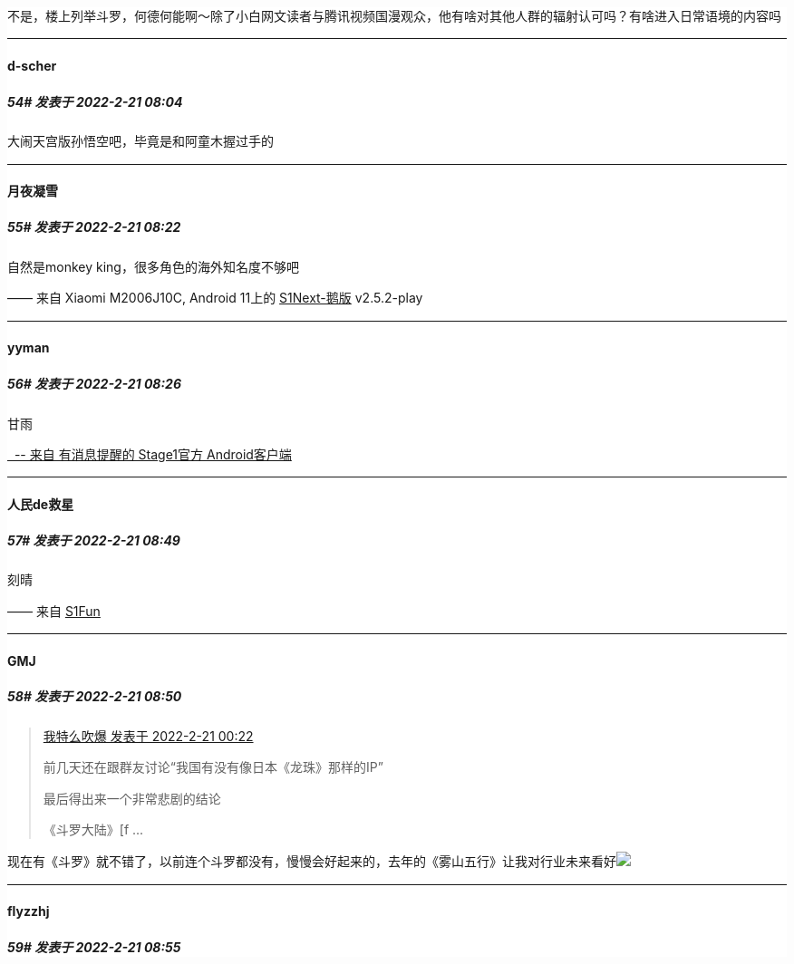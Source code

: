 不是，楼上列举斗罗，何德何能啊～除了小白网文读者与腾讯视频国漫观众，他有啥对其他人群的辐射认可吗？有啥进入日常语境的内容吗

*****

####  d-scher  
##### 54#       发表于 2022-2-21 08:04

大闹天宫版孙悟空吧，毕竟是和阿童木握过手的

*****

####  月夜凝雪  
##### 55#       发表于 2022-2-21 08:22

自然是monkey king，很多角色的海外知名度不够吧

—— 来自 Xiaomi M2006J10C, Android 11上的 [S1Next-鹅版](https://github.com/ykrank/S1-Next/releases) v2.5.2-play

*****

####  yyman  
##### 56#       发表于 2022-2-21 08:26

甘雨

[  -- 来自 有消息提醒的 Stage1官方 Android客户端](https://www.coolapk.com/apk/140634)

*****

####  人民de救星  
##### 57#       发表于 2022-2-21 08:49

刻晴

—— 来自 [S1Fun](https://s1fun.koalcat.com)

*****

####  GMJ  
##### 58#       发表于 2022-2-21 08:50

<blockquote><a href="httphttps://bbs.saraba1st.com/2b/forum.php?mod=redirect&amp;goto=findpost&amp;pid=54771531&amp;ptid=2053715" target="_blank">我特么吹爆 发表于 2022-2-21 00:22</a>

前几天还在跟群友讨论“我国有没有像日本《龙珠》那样的IP”

最后得出来一个非常悲剧的结论

《斗罗大陆》[f ...</blockquote>
现在有《斗罗》就不错了，以前连个斗罗都没有，慢慢会好起来的，去年的《雾山五行》让我对行业未来看好<img src="https://static.saraba1st.com/image/smiley/face2017/047.png" referrerpolicy="no-referrer">

*****

####  flyzzhj  
##### 59#       发表于 2022-2-21 08:55
